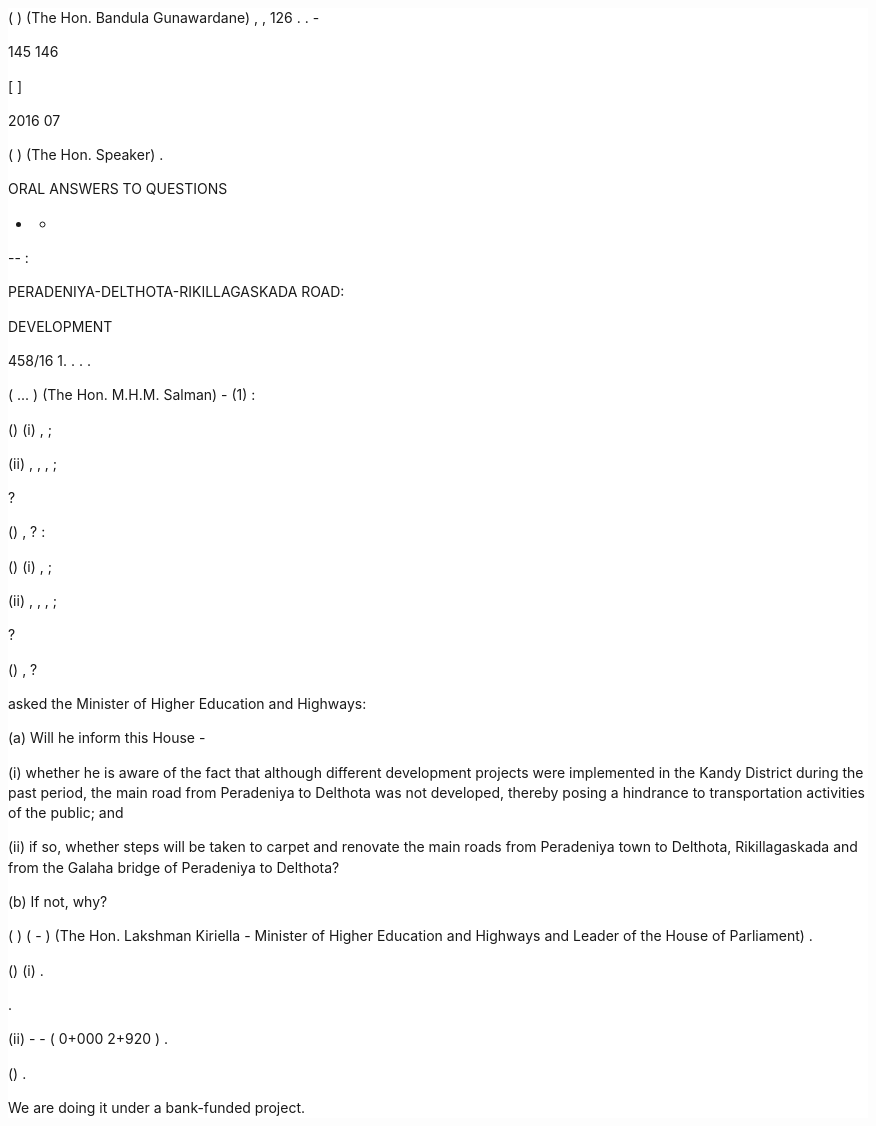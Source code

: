 ( ) (The Hon. Bandula Gunawardane) , , 126 . . -

145 146

[ ]

2016 07

( ) (The Hon. Speaker) .

ORAL ANSWERS TO QUESTIONS

- -

-- :

PERADENIYA-DELTHOTA-RIKILLAGASKADA ROAD:

DEVELOPMENT

458/16 1. . . .

( ... ) (The Hon. M.H.M. Salman) - (1) :

() (i) , ;

(ii) , , , ;

?

() , ? :

() (i) , ;

(ii) , , , ;

?

() , ?

asked the Minister of Higher Education and Highways:

(a) Will he inform this House -

(i) whether he is aware of the fact that although different development projects were implemented in the Kandy District during the past period, the main road from Peradeniya to Delthota was not developed, thereby posing a hindrance to transportation activities of the public; and

(ii) if so, whether steps will be taken to carpet and renovate the main roads from Peradeniya town to Delthota, Rikillagaskada and from the Galaha bridge of Peradeniya to Delthota?

(b) If not, why?

( ) ( - ) (The Hon. Lakshman Kiriella - Minister of Higher Education and Highways and Leader of the House of Parliament) .

() (i) .

.

(ii) - - ( 0+000 2+920 ) .

() .

We are doing it under a bank-funded project.
